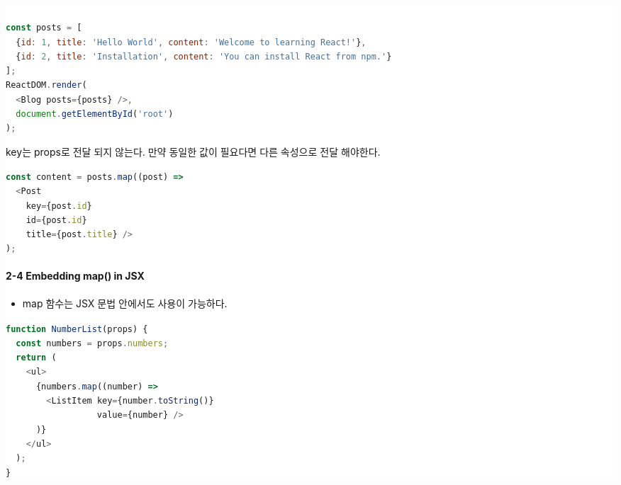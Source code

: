 ~~~javascript

const posts = [
  {id: 1, title: 'Hello World', content: 'Welcome to learning React!'},
  {id: 2, title: 'Installation', content: 'You can install React from npm.'}
];
ReactDOM.render(
  <Blog posts={posts} />,
  document.getElementById('root')
);
~~~

key는 props로 전달 되지 않는다. 만약 동일한 값이 필요다면 다른 속성으로 전달 해야한다.

~~~javascript
const content = posts.map((post) =>
  <Post
    key={post.id}
    id={post.id}
    title={post.title} />
);
~~~

#### 2-4 Embedding map() in JSX
- map 함수는 JSX 문법 안에서도 사용이 가능하다.

~~~javascript
function NumberList(props) {
  const numbers = props.numbers;
  return (
    <ul>
      {numbers.map((number) =>
        <ListItem key={number.toString()}
                  value={number} />
      )}
    </ul>
  );
}
~~~

